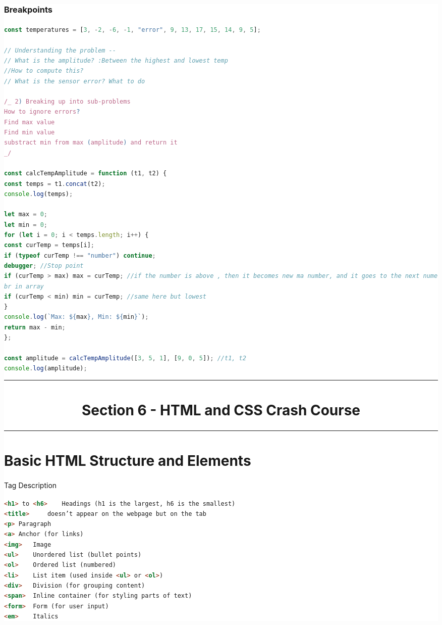 
### Breakpoints

```js
const temperatures = [3, -2, -6, -1, "error", 9, 13, 17, 15, 14, 9, 5];

// Understanding the problem --
// What is the amplitude? :Between the highest and lowest temp
//How to compute this?
// What is the sensor error? What to do

/_ 2) Breaking up into sub-problems
How to ignore errors?
Find max value
Find min value
substract min from max (amplitude) and return it
_/

const calcTempAmplitude = function (t1, t2) {
const temps = t1.concat(t2);
console.log(temps);

let max = 0;
let min = 0;
for (let i = 0; i < temps.length; i++) {
const curTemp = temps[i];
if (typeof curTemp !== "number") continue;
debugger; //Stop point
if (curTemp > max) max = curTemp; //if the number is above , then it becomes new ma number, and it goes to the next numebr in array
if (curTemp < min) min = curTemp; //same here but lowest
}
console.log(`Max: ${max}, Min: ${min}`);
return max - min;
};

const amplitude = calcTempAmplitude([3, 5, 1], [9, 0, 5]); //t1, t2
console.log(amplitude);
```

---

# <center> **Section 6 - HTML and CSS Crash Course**

---

# **Basic HTML Structure and Elements**

Tag Description

```html
<h1> to <h6>	Headings (h1 is the largest, h6 is the smallest)
<title> 	doesn’t appear on the webpage but on the tab
<p>	Paragraph
<a>	Anchor (for links)
<img>	Image
<ul>	Unordered list (bullet points)
<ol>	Ordered list (numbered)
<li>	List item (used inside <ul> or <ol>)
<div>	Division (for grouping content)
<span>	Inline container (for styling parts of text)
<form>	Form (for user input)
<em> 	Italics
```

  [`day- ${2 + 4}`]: {